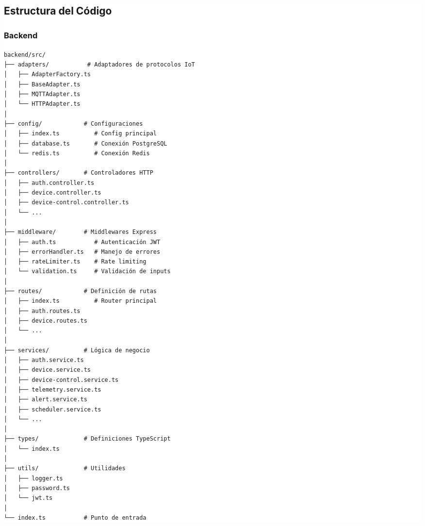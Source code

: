 ## Estructura del Código

### Backend

```
backend/src/
├── adapters/           # Adaptadores de protocolos IoT
│   ├── AdapterFactory.ts
│   ├── BaseAdapter.ts
│   ├── MQTTAdapter.ts
│   └── HTTPAdapter.ts
│
├── config/            # Configuraciones
│   ├── index.ts          # Config principal
│   ├── database.ts       # Conexión PostgreSQL
│   └── redis.ts          # Conexión Redis
│
├── controllers/       # Controladores HTTP
│   ├── auth.controller.ts
│   ├── device.controller.ts
│   ├── device-control.controller.ts
│   └── ...
│
├── middleware/        # Middlewares Express
│   ├── auth.ts           # Autenticación JWT
│   ├── errorHandler.ts   # Manejo de errores
│   ├── rateLimiter.ts    # Rate limiting
│   └── validation.ts     # Validación de inputs
│
├── routes/            # Definición de rutas
│   ├── index.ts          # Router principal
│   ├── auth.routes.ts
│   ├── device.routes.ts
│   └── ...
│
├── services/          # Lógica de negocio
│   ├── auth.service.ts
│   ├── device.service.ts
│   ├── device-control.service.ts
│   ├── telemetry.service.ts
│   ├── alert.service.ts
│   ├── scheduler.service.ts
│   └── ...
│
├── types/             # Definiciones TypeScript
│   └── index.ts
│
├── utils/             # Utilidades
│   ├── logger.ts
│   ├── password.ts
│   └── jwt.ts
│
└── index.ts           # Punto de entrada
```
